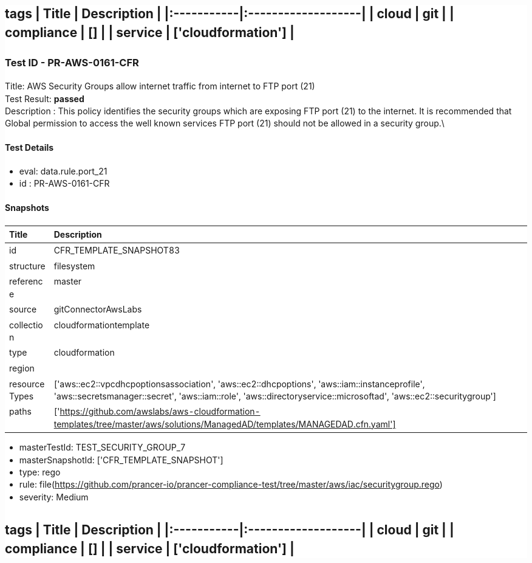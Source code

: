tags
| Title      | Description        |
|:-----------|:-------------------|
| cloud      | git                |
| compliance | []                 |
| service    | ['cloudformation'] |
----------------------------------------------------------------


### Test ID - PR-AWS-0161-CFR
Title: AWS Security Groups allow internet traffic from internet to FTP port (21)\
Test Result: **passed**\
Description : This policy identifies the security groups which are exposing FTP port (21) to the internet. It is recommended that Global permission to access the well known services FTP port (21) should not be allowed in a security group.\

#### Test Details
- eval: data.rule.port_21
- id : PR-AWS-0161-CFR

#### Snapshots
| Title         | Description                                                                                                                                                                                                     |
|:--------------|:----------------------------------------------------------------------------------------------------------------------------------------------------------------------------------------------------------------|
| id            | CFR_TEMPLATE_SNAPSHOT83                                                                                                                                                                                         |
| structure     | filesystem                                                                                                                                                                                                      |
| reference     | master                                                                                                                                                                                                          |
| source        | gitConnectorAwsLabs                                                                                                                                                                                             |
| collection    | cloudformationtemplate                                                                                                                                                                                          |
| type          | cloudformation                                                                                                                                                                                                  |
| region        |                                                                                                                                                                                                                 |
| resourceTypes | ['aws::ec2::vpcdhcpoptionsassociation', 'aws::ec2::dhcpoptions', 'aws::iam::instanceprofile', 'aws::secretsmanager::secret', 'aws::iam::role', 'aws::directoryservice::microsoftad', 'aws::ec2::securitygroup'] |
| paths         | ['https://github.com/awslabs/aws-cloudformation-templates/tree/master/aws/solutions/ManagedAD/templates/MANAGEDAD.cfn.yaml']                                                                                    |

- masterTestId: TEST_SECURITY_GROUP_7
- masterSnapshotId: ['CFR_TEMPLATE_SNAPSHOT']
- type: rego
- rule: file(https://github.com/prancer-io/prancer-compliance-test/tree/master/aws/iac/securitygroup.rego)
- severity: Medium

tags
| Title      | Description        |
|:-----------|:-------------------|
| cloud      | git                |
| compliance | []                 |
| service    | ['cloudformation'] |
----------------------------------------------------------------
